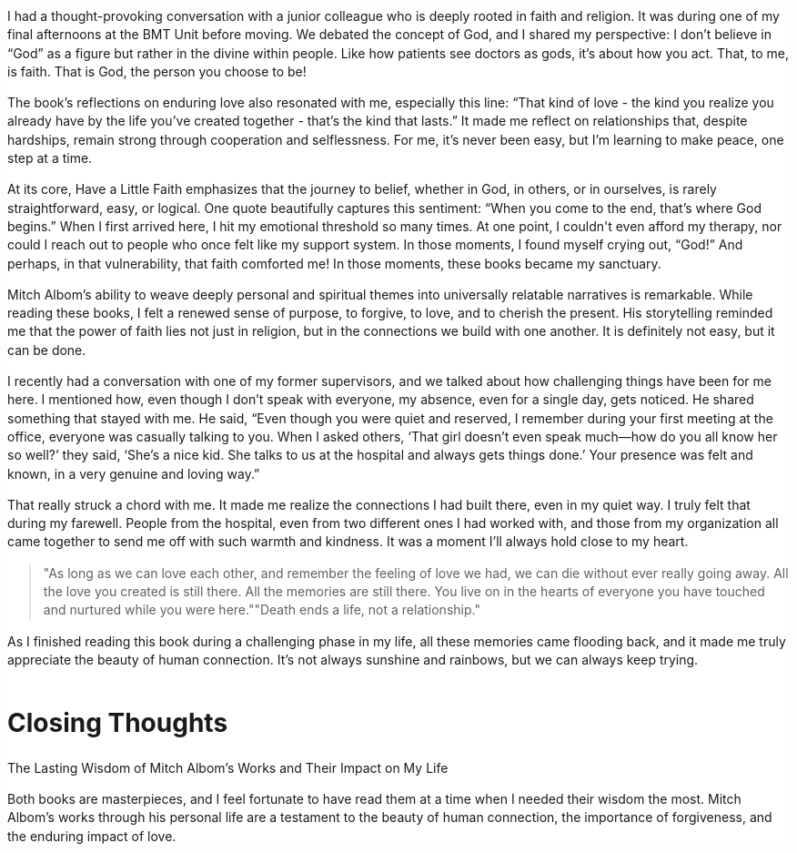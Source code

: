 I had a thought-provoking conversation with a junior colleague who is deeply rooted in faith and religion. It was during one of my final afternoons at the BMT Unit before moving. We debated the concept of God, and I shared my perspective: I don’t believe in “God” as a figure but rather in the divine within people. Like how patients see doctors as gods, it’s about how you act. That, to me, is faith. That is God, the person you choose to be!

The book’s reflections on enduring love also resonated with me, especially this line: “That kind of love - the kind you realize you already have by the life you’ve created together - that’s the kind that lasts.” It made me reflect on relationships that, despite hardships, remain strong through cooperation and selflessness. For me, it’s never been easy, but I’m learning to make peace, one step at a time.  

At its core, Have a Little Faith emphasizes that the journey to belief, whether in God, in others, or in ourselves, is rarely straightforward, easy, or logical. One quote beautifully captures this sentiment: “When you come to the end, that’s where God begins.” When I first arrived here, I hit my emotional threshold so many times. At one point, I couldn't even afford my therapy, nor could I reach out to people who once felt like my support system. In those moments, I found myself crying out, “God!” And perhaps, in that vulnerability, that faith comforted me! In those moments, these books became my sanctuary.

Mitch Albom’s ability to weave deeply personal and spiritual themes into universally relatable narratives is remarkable. While reading these books, I felt a renewed sense of purpose, to forgive, to love, and to cherish the present. His storytelling reminded me that the power of faith lies not just in religion, but in the connections we build with one another. It is definitely not easy, but it can be done. 

I recently had a conversation with one of my former supervisors, and we talked about how challenging things have been for me here. I mentioned how, even though I don’t speak with everyone, my absence, even for a single day, gets noticed. He shared something that stayed with me. He said, “Even though you were quiet and reserved, I remember during your first meeting at the office, everyone was casually talking to you. When I asked others, ‘That girl doesn’t even speak much—how do you all know her so well?’ they said, ‘She’s a nice kid. She talks to us at the hospital and always gets things done.’ Your presence was felt and known, in a very genuine and loving way.”  

That really struck a chord with me. It made me realize the connections I had built there, even in my quiet way. I truly felt that during my farewell. People from the hospital, even from two different ones I had worked with, and those from my organization all came together to send me off with such warmth and kindness. It was a moment I’ll always hold close to my heart. 

> "As long as we can love each other, and remember the feeling of love we had, we can die without ever really going away. All the love you created is still there. All the memories are still there. You live on in the hearts of everyone you have touched and nurtured while you were here.""Death ends a life, not a relationship."

As I finished reading this book during a challenging phase in my life, all these memories came flooding back, and it made me truly appreciate the beauty of human connection. It’s not always sunshine and rainbows, but we can always keep trying.

# Closing Thoughts

The Lasting Wisdom of Mitch Albom’s Works and Their Impact on My Life

Both books are masterpieces, and I feel fortunate to have read them at a time when I needed their wisdom the most. Mitch Albom’s works through his personal life are a testament to the beauty of human connection, the importance of forgiveness, and the enduring impact of love.
